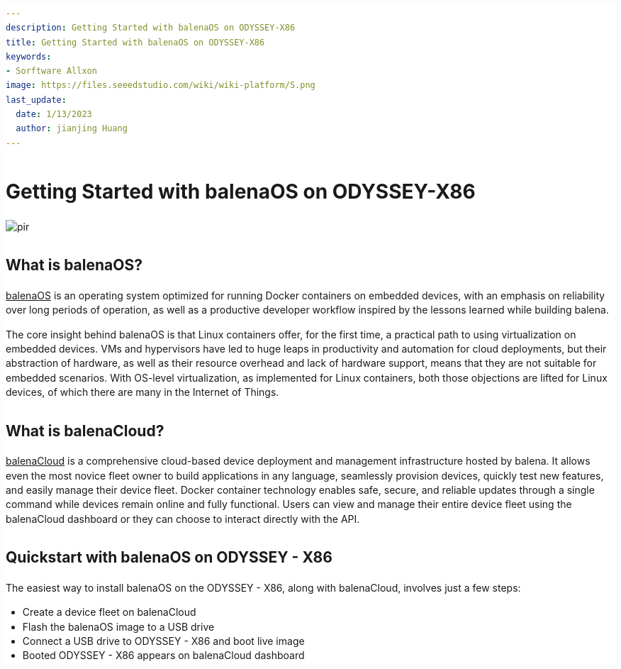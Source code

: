 ```yaml
---
description: Getting Started with balenaOS on ODYSSEY-X86
title: Getting Started with balenaOS on ODYSSEY-X86
keywords:
- Sorftware Allxon
image: https://files.seeedstudio.com/wiki/wiki-platform/S.png
last_update:
  date: 1/13/2023
  author: jianjing Huang
---
```



# Getting Started with balenaOS on ODYSSEY-X86

<p style={{textAlign: 'center'}}><img src="https://files.seeedstudio.com/wiki/balenaOS/thumb.png" alt="pir" width="1000" height="auto"/></p>

## What is balenaOS?

[balenaOS](https://www.balena.io/os) is an operating system optimized for running Docker containers on embedded devices, with an emphasis on reliability over long periods of operation, as well as a productive developer workflow inspired by the lessons learned while building balena.

The core insight behind balenaOS is that Linux containers offer, for the first time, a practical path to using virtualization on embedded devices. VMs and hypervisors have led to huge leaps in productivity and automation for cloud deployments, but their abstraction of hardware, as well as their resource overhead and lack of hardware support, means that they are not suitable for embedded scenarios. With OS-level virtualization, as implemented for Linux containers, both those objections are lifted for Linux devices, of which there are many in the Internet of Things.

## What is balenaCloud?

[balenaCloud](https://www.balena.io/cloud) is a comprehensive cloud-based device deployment and management infrastructure hosted by balena. It allows even the most novice fleet owner to build applications in any language, seamlessly provision devices, quickly test new features, and easily manage their device fleet. Docker container technology enables safe, secure, and reliable updates through a single command while devices remain online and fully functional. Users can view and manage their entire device fleet using the balenaCloud dashboard or they can choose to interact directly with the API.

## Quickstart with balenaOS on ODYSSEY - X86

The easiest way to install balenaOS on the ODYSSEY - X86, along with balenaCloud, involves just a few steps:

- Create a device fleet on balenaCloud
- Flash the balenaOS image to a USB drive
- Connect a USB drive to ODYSSEY - X86 and boot live image
- Booted ODYSSEY - X86 appears on balenaCloud dashboard
